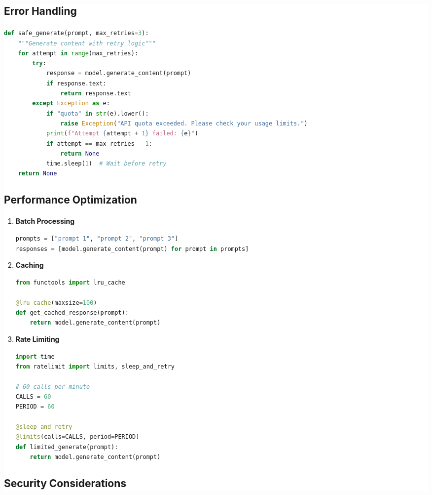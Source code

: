 ## Error Handling

```python
def safe_generate(prompt, max_retries=3):
    """Generate content with retry logic"""
    for attempt in range(max_retries):
        try:
            response = model.generate_content(prompt)
            if response.text:
                return response.text
        except Exception as e:
            if "quota" in str(e).lower():
                raise Exception("API quota exceeded. Please check your usage limits.")
            print(f"Attempt {attempt + 1} failed: {e}")
            if attempt == max_retries - 1:
                return None
            time.sleep(1)  # Wait before retry
    return None
```

## Performance Optimization

1. **Batch Processing**
   ```python
   prompts = ["prompt 1", "prompt 2", "prompt 3"]
   responses = [model.generate_content(prompt) for prompt in prompts]
   ```

2. **Caching**
   ```python
   from functools import lru_cache
   
   @lru_cache(maxsize=100)
   def get_cached_response(prompt):
       return model.generate_content(prompt)
   ```

3. **Rate Limiting**
   ```python
   import time
   from ratelimit import limits, sleep_and_retry
   
   # 60 calls per minute
   CALLS = 60
   PERIOD = 60
   
   @sleep_and_retry
   @limits(calls=CALLS, period=PERIOD)
   def limited_generate(prompt):
       return model.generate_content(prompt)
   ```

## Security Considerations
